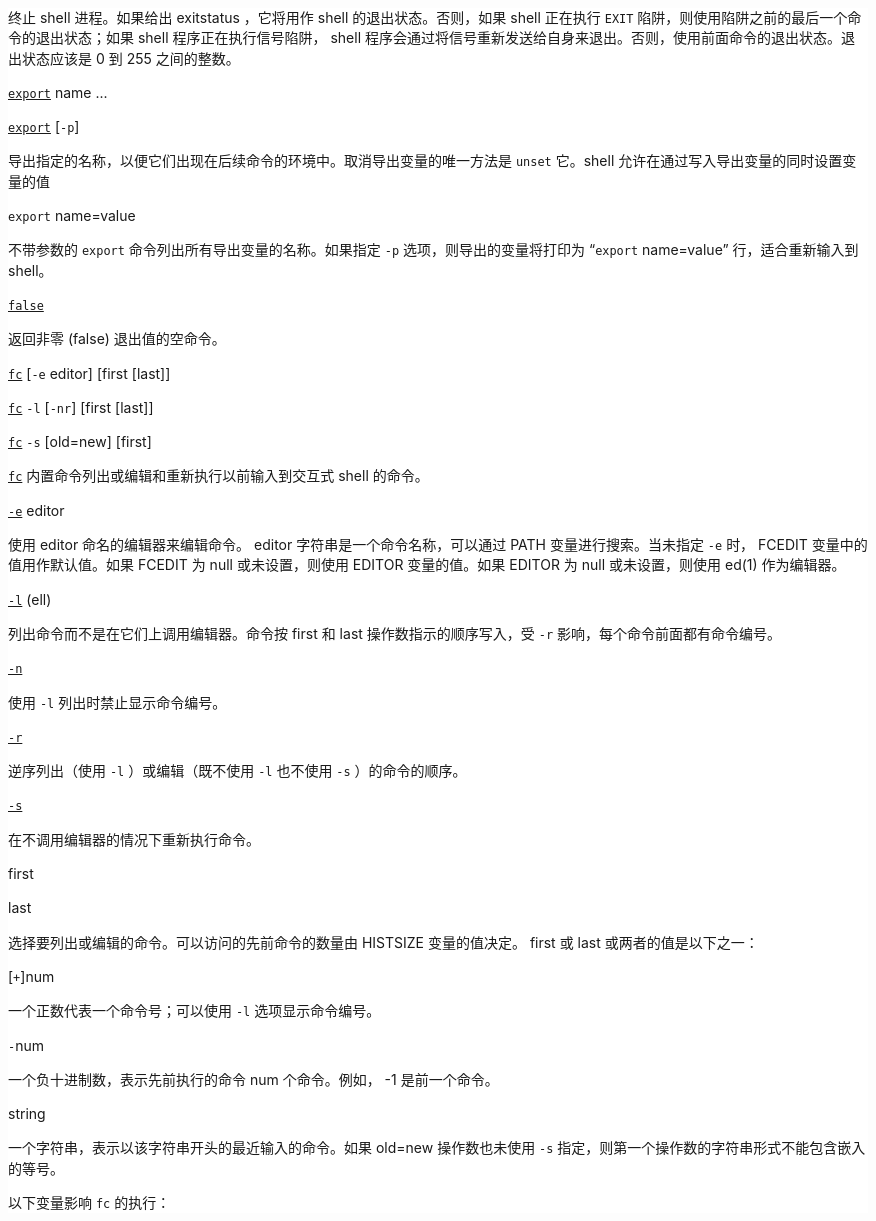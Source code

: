 终止 shell 进程。如果给出 exitstatus ，它将用作 shell 的退出状态。否则，如果 shell 正在执行 `EXIT` 陷阱，则使用陷阱之前的最后一个命令的退出状态；如果 shell 程序正在执行信号陷阱， shell 程序会通过将信号重新发送给自身来退出。否则，使用前面命令的退出状态。退出状态应该是 0 到 255 之间的整数。

[`export`](#export) name ...

[`export`](#export_2) \[`-p`\]

导出指定的名称，以便它们出现在后续命令的环境中。取消导出变量的唯一方法是 `unset` 它。shell 允许在通过写入导出变量的同时设置变量的值

`export` name\=value

不带参数的 `export` 命令列出所有导出变量的名称。如果指定 `-p` 选项，则导出的变量将打印为 “`export` name\=value” 行，适合重新输入到 shell。

[`false`](#false)

返回非零 (false) 退出值的空命令。

[`fc`](#fc) \[`-e` editor\] \[first \[last\]\]

[`fc`](#fc_2) `-l` \[`-nr`\] \[first \[last\]\]

[`fc`](#fc_3) `-s` \[old\=new\] \[first\]

[`fc`](#fc_4) 内置命令列出或编辑和重新执行以前输入到交互式 shell 的命令。

[`-e`](#e_3) editor

使用 editor 命名的编辑器来编辑命令。 editor 字符串是一个命令名称，可以通过 PATH 变量进行搜索。当未指定 `-e` 时， FCEDIT 变量中的值用作默认值。如果 FCEDIT 为 null 或未设置，则使用 EDITOR 变量的值。如果 EDITOR 为 null 或未设置，则使用 ed(1) 作为编辑器。

[`-l`](#l) (ell)

列出命令而不是在它们上调用编辑器。命令按 first 和 last 操作数指示的顺序写入，受 `-r` 影响，每个命令前面都有命令编号。

[`-n`](#n_3)

使用 `-l` 列出时禁止显示命令编号。

[`-r`](#r)

逆序列出（使用 `-l` ）或编辑（既不使用 `-l` 也不使用 `-s` ）的命令的顺序。

[`-s`](#s_2)

在不调用编辑器的情况下重新执行命令。

first

last

选择要列出或编辑的命令。可以访问的先前命令的数量由 HISTSIZE 变量的值决定。 first 或 last 或两者的值是以下之一：

\[`+`\]num

一个正数代表一个命令号；可以使用 `-l` 选项显示命令编号。

`-`num

一个负十进制数，表示先前执行的命令 num 个命令。例如， -1 是前一个命令。

string

一个字符串，表示以该字符串开头的最近输入的命令。如果 old\=new 操作数也未使用 `-s` 指定，则第一个操作数的字符串形式不能包含嵌入的等号。

以下变量影响 `fc` 的执行：
